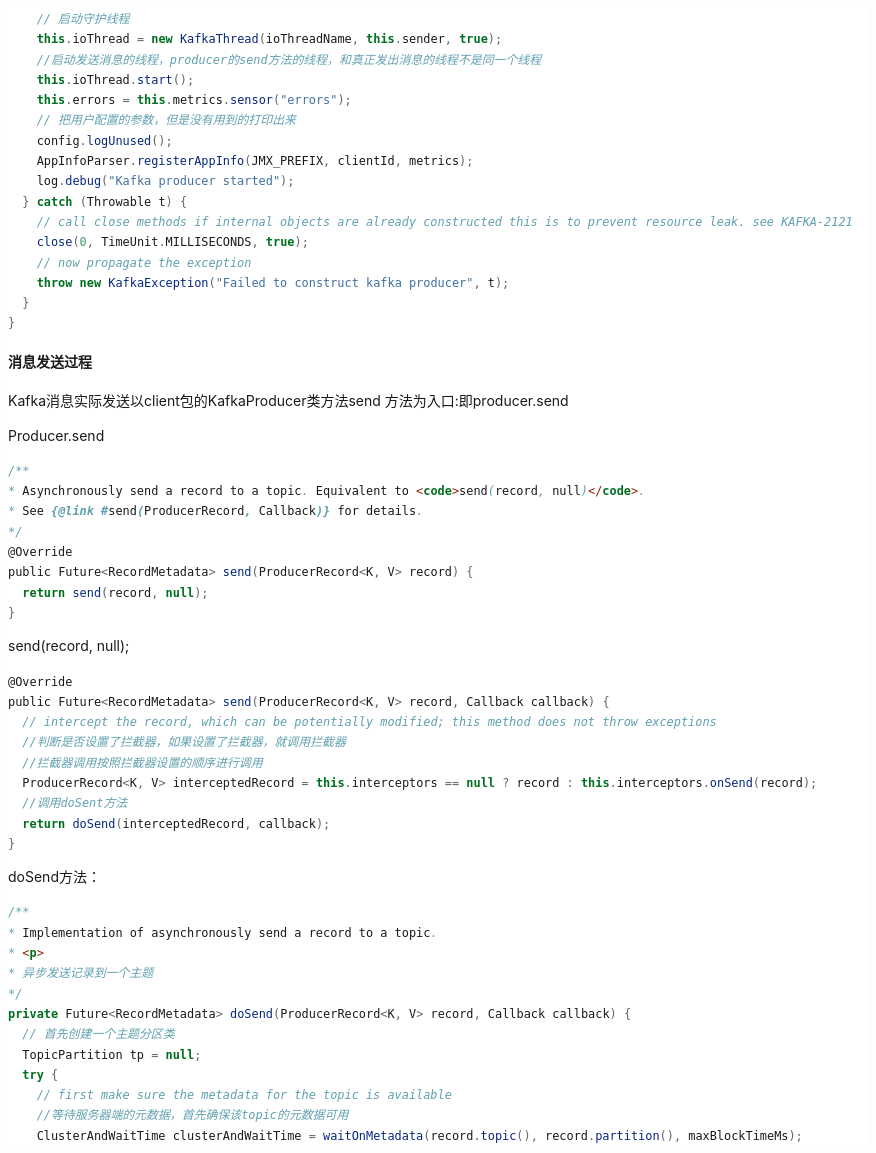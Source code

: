 ```scala
    // 启动守护线程
    this.ioThread = new KafkaThread(ioThreadName, this.sender, true);
    //启动发送消息的线程，producer的send方法的线程，和真正发出消息的线程不是同一个线程
    this.ioThread.start();
    this.errors = this.metrics.sensor("errors");
    // 把用户配置的参数，但是没有用到的打印出来
    config.logUnused();
    AppInfoParser.registerAppInfo(JMX_PREFIX, clientId, metrics);
    log.debug("Kafka producer started");
  } catch (Throwable t) {
    // call close methods if internal objects are already constructed this is to prevent resource leak. see KAFKA-2121
    close(0, TimeUnit.MILLISECONDS, true);
    // now propagate the exception
    throw new KafkaException("Failed to construct kafka producer", t);
  }
}
```

#### 消息发送过程

Kafka消息实际发送以client包的KafkaProducer类方法send 方法为入口:即producer.send

Producer.send

```scala
/**
* Asynchronously send a record to a topic. Equivalent to <code>send(record, null)</code>.
* See {@link #send(ProducerRecord, Callback)} for details.
*/
@Override
public Future<RecordMetadata> send(ProducerRecord<K, V> record) {
  return send(record, null);
}
```

send(record, null);

```scala
@Override
public Future<RecordMetadata> send(ProducerRecord<K, V> record, Callback callback) {
  // intercept the record, which can be potentially modified; this method does not throw exceptions
  //判断是否设置了拦截器，如果设置了拦截器，就调用拦截器
  //拦截器调用按照拦截器设置的顺序进行调用
  ProducerRecord<K, V> interceptedRecord = this.interceptors == null ? record : this.interceptors.onSend(record);
  //调用doSent方法
  return doSend(interceptedRecord, callback);
}
```

doSend方法：

```scala
/**
* Implementation of asynchronously send a record to a topic.
* <p>
* 异步发送记录到一个主题
*/
private Future<RecordMetadata> doSend(ProducerRecord<K, V> record, Callback callback) {
  // 首先创建一个主题分区类
  TopicPartition tp = null;
  try {
    // first make sure the metadata for the topic is available
    //等待服务器端的元数据，首先确保该topic的元数据可用
    ClusterAndWaitTime clusterAndWaitTime = waitOnMetadata(record.topic(), record.partition(), maxBlockTimeMs);
```